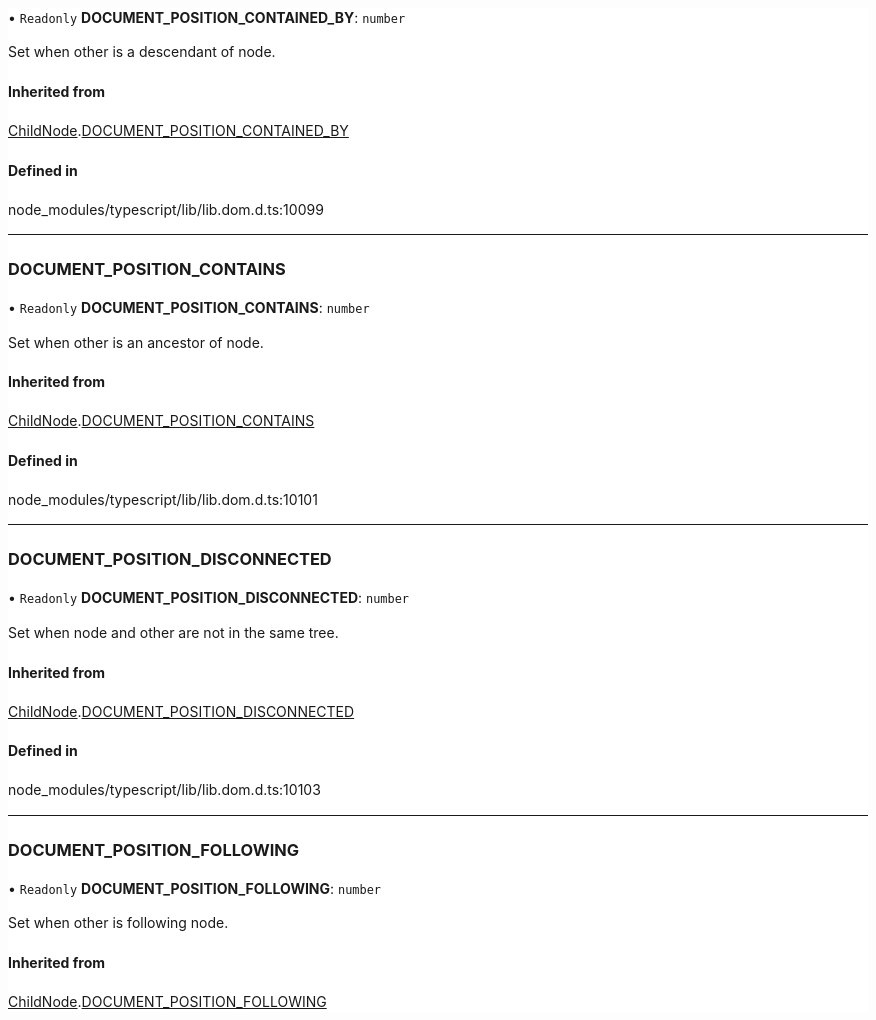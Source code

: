 • `Readonly` **DOCUMENT\_POSITION\_CONTAINED\_BY**: `number`

Set when other is a descendant of node.

#### Inherited from

[ChildNode](axes_lines._internal_.ChildNode.md).[DOCUMENT_POSITION_CONTAINED_BY](axes_lines._internal_.ChildNode.md#document_position_contained_by)

#### Defined in

node_modules/typescript/lib/lib.dom.d.ts:10099

___

### DOCUMENT\_POSITION\_CONTAINS

• `Readonly` **DOCUMENT\_POSITION\_CONTAINS**: `number`

Set when other is an ancestor of node.

#### Inherited from

[ChildNode](axes_lines._internal_.ChildNode.md).[DOCUMENT_POSITION_CONTAINS](axes_lines._internal_.ChildNode.md#document_position_contains)

#### Defined in

node_modules/typescript/lib/lib.dom.d.ts:10101

___

### DOCUMENT\_POSITION\_DISCONNECTED

• `Readonly` **DOCUMENT\_POSITION\_DISCONNECTED**: `number`

Set when node and other are not in the same tree.

#### Inherited from

[ChildNode](axes_lines._internal_.ChildNode.md).[DOCUMENT_POSITION_DISCONNECTED](axes_lines._internal_.ChildNode.md#document_position_disconnected)

#### Defined in

node_modules/typescript/lib/lib.dom.d.ts:10103

___

### DOCUMENT\_POSITION\_FOLLOWING

• `Readonly` **DOCUMENT\_POSITION\_FOLLOWING**: `number`

Set when other is following node.

#### Inherited from

[ChildNode](axes_lines._internal_.ChildNode.md).[DOCUMENT_POSITION_FOLLOWING](axes_lines._internal_.ChildNode.md#document_position_following)
